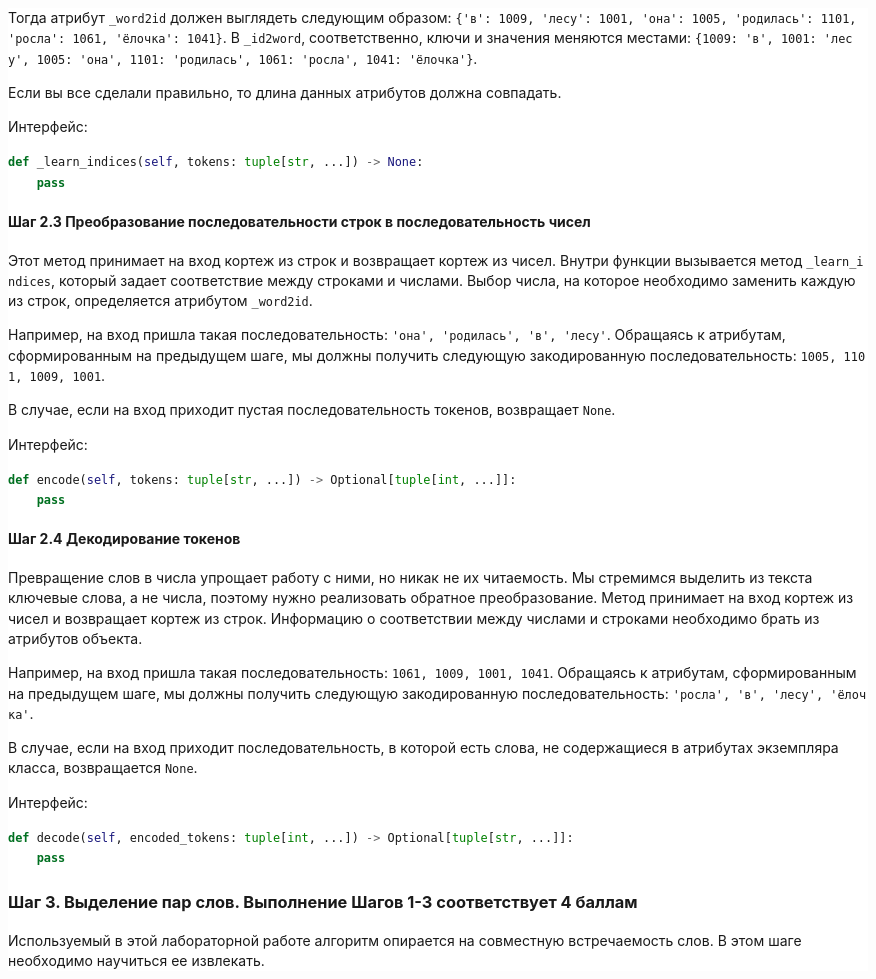 Тогда атрибут `_word2id` должен выглядеть следующим образом: `{'в': 1009, 'лесу': 1001, 'она': 1005, 'родилась': 1101, 'росла': 1061, 'ёлочка': 1041}`. 
В `_id2word`, соответственно, ключи и значения меняются местами: `{1009: 'в', 1001: 'лесу', 1005: 'она', 1101: 'родилась', 1061: 'росла', 1041: 'ёлочка'}`.

Если вы все сделали правильно, то длина данных атрибутов должна совпадать.

Интерфейс:   
```py  
def _learn_indices(self, tokens: tuple[str, ...]) -> None:
    pass
```  
   
#### Шаг 2.3 Преобразование последовательности строк в последовательность чисел
   
Этот метод принимает на вход кортеж из строк и возвращает кортеж из чисел.
Внутри функции вызывается метод `_learn_indices`, который задает соответствие между строками и числами.
Выбор числа, на которое необходимо заменить каждую из строк, определяется атрибутом `_word2id`.

Например, на вход пришла такая последовательность: `'она', 'родилась', 'в', 'лесу'`. Обращаясь к атрибутам, сформированным на предыдущем шаге, мы должны получить следующую закодированную последовательность: `1005, 1101, 1009, 1001`.

В случае, если на вход приходит пустая последовательность токенов,  возвращает `None`. 

Интерфейс:   
```py  
def encode(self, tokens: tuple[str, ...]) -> Optional[tuple[int, ...]]:
    pass
```  

#### Шаг 2.4 Декодирование токенов

Превращение слов в числа упрощает работу с ними, но никак не их читаемость. Мы стремимся выделить из текста ключевые слова, а не числа, поэтому нужно реализовать обратное преобразование. Метод принимает на вход кортеж из чисел и возвращает кортеж из строк. Информацию о соответствии между числами и строками необходимо брать из атрибутов объекта.

Например, на вход пришла такая последовательность: `1061, 1009, 1001, 1041`. Обращаясь к атрибутам, сформированным на предыдущем шаге, мы должны получить следующую закодированную последовательность: `'росла', 'в', 'лесу', 'ёлочка'`.

В случае, если на вход приходит последовательность, в которой есть слова, не содержащиеся в атрибутах экземпляра класса, возвращается `None`.

Интерфейс:   
```py  
def decode(self, encoded_tokens: tuple[int, ...]) -> Optional[tuple[str, ...]]:
    pass
```  

### Шаг 3. Выделение пар слов. Выполнение Шагов 1-3 соответствует 4 баллам

Используемый в этой лабораторной работе алгоритм опирается на совместную встречаемость слов. В этом шаге необходимо научиться ее извлекать. 
